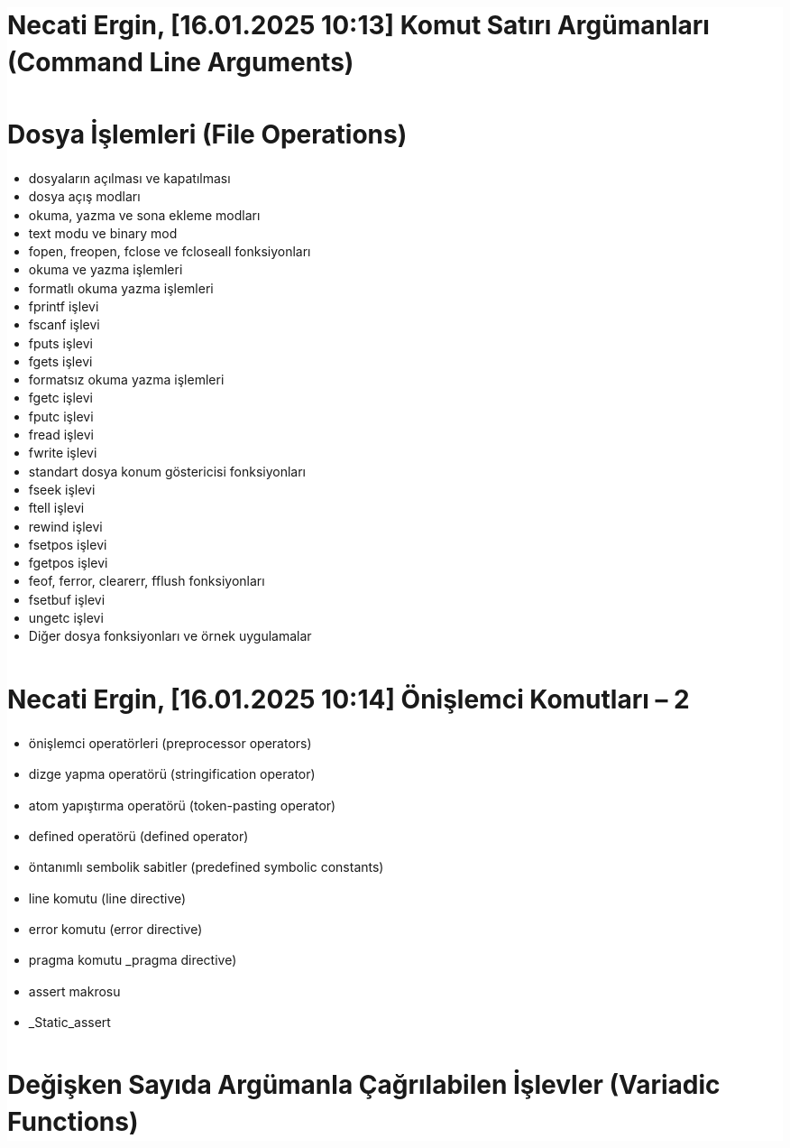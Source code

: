 Necati Ergin, [16.01.2025 10:13]
Komut Satırı Argümanları (Command Line Arguments)
=================================================

Dosya İşlemleri (File Operations)
=================================
- dosyaların açılması ve kapatılması
- dosya açış modları
- okuma, yazma ve sona ekleme modları
- text modu ve binary mod
- fopen, freopen, fclose ve fcloseall fonksiyonları
- okuma ve yazma işlemleri
- formatlı okuma yazma işlemleri
- fprintf işlevi
- fscanf işlevi
- fputs işlevi
- fgets işlevi
- formatsız okuma yazma işlemleri
- fgetc işlevi
- fputc işlevi
- fread işlevi
- fwrite işlevi
- standart dosya konum göstericisi fonksiyonları
- fseek işlevi
- ftell işlevi
- rewind işlevi
- fsetpos işlevi
- fgetpos işlevi
- feof, ferror, clearerr, fflush fonksiyonları
- fsetbuf işlevi
- ungetc işlevi
- Diğer dosya fonksiyonları ve örnek uygulamalar

Necati Ergin, [16.01.2025 10:14]
Önişlemci Komutları – 2
========================
- önişlemci operatörleri (preprocessor operators)
- dizge yapma operatörü (stringification operator) 
- atom yapıştırma operatörü (token-pasting operator) 
- defined operatörü (defined operator)
- öntanımlı sembolik sabitler (predefined symbolic constants)
- line komutu (line directive)
- error komutu (error directive)
- pragma komutu _pragma directive)

- assert makrosu
- _Static_assert

Değişken Sayıda Argümanla Çağrılabilen İşlevler (Variadic Functions)
==========================================================